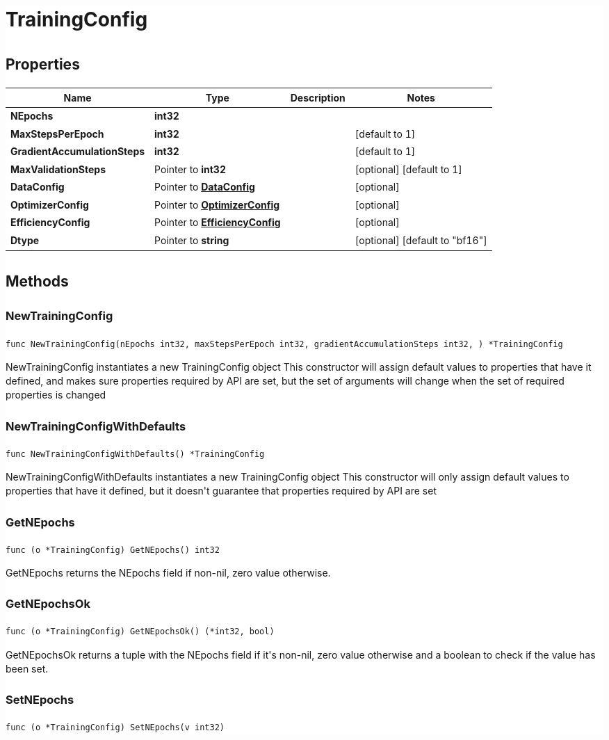 # TrainingConfig

## Properties

Name | Type | Description | Notes
------------ | ------------- | ------------- | -------------
**NEpochs** | **int32** |  | 
**MaxStepsPerEpoch** | **int32** |  | [default to 1]
**GradientAccumulationSteps** | **int32** |  | [default to 1]
**MaxValidationSteps** | Pointer to **int32** |  | [optional] [default to 1]
**DataConfig** | Pointer to [**DataConfig**](DataConfig.md) |  | [optional] 
**OptimizerConfig** | Pointer to [**OptimizerConfig**](OptimizerConfig.md) |  | [optional] 
**EfficiencyConfig** | Pointer to [**EfficiencyConfig**](EfficiencyConfig.md) |  | [optional] 
**Dtype** | Pointer to **string** |  | [optional] [default to "bf16"]

## Methods

### NewTrainingConfig

`func NewTrainingConfig(nEpochs int32, maxStepsPerEpoch int32, gradientAccumulationSteps int32, ) *TrainingConfig`

NewTrainingConfig instantiates a new TrainingConfig object
This constructor will assign default values to properties that have it defined,
and makes sure properties required by API are set, but the set of arguments
will change when the set of required properties is changed

### NewTrainingConfigWithDefaults

`func NewTrainingConfigWithDefaults() *TrainingConfig`

NewTrainingConfigWithDefaults instantiates a new TrainingConfig object
This constructor will only assign default values to properties that have it defined,
but it doesn't guarantee that properties required by API are set

### GetNEpochs

`func (o *TrainingConfig) GetNEpochs() int32`

GetNEpochs returns the NEpochs field if non-nil, zero value otherwise.

### GetNEpochsOk

`func (o *TrainingConfig) GetNEpochsOk() (*int32, bool)`

GetNEpochsOk returns a tuple with the NEpochs field if it's non-nil, zero value otherwise
and a boolean to check if the value has been set.

### SetNEpochs

`func (o *TrainingConfig) SetNEpochs(v int32)`
